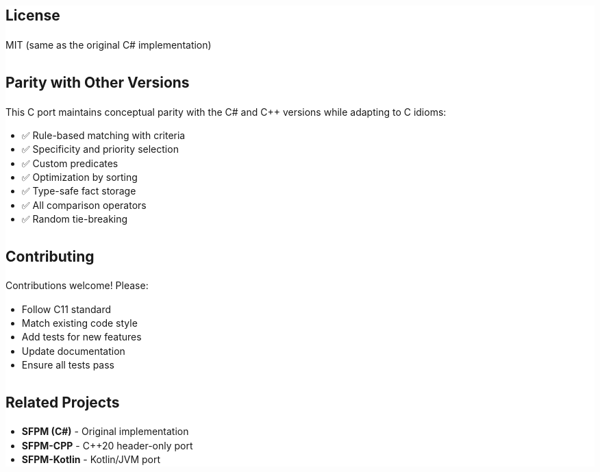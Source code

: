 ## License

MIT (same as the original C# implementation)

## Parity with Other Versions

This C port maintains conceptual parity with the C# and C++ versions while adapting to C idioms:

-   ✅ Rule-based matching with criteria
-   ✅ Specificity and priority selection
-   ✅ Custom predicates
-   ✅ Optimization by sorting
-   ✅ Type-safe fact storage
-   ✅ All comparison operators
-   ✅ Random tie-breaking

## Contributing

Contributions welcome! Please:

-   Follow C11 standard
-   Match existing code style
-   Add tests for new features
-   Update documentation
-   Ensure all tests pass

## Related Projects

-   **SFPM (C#)** - Original implementation
-   **SFPM-CPP** - C++20 header-only port
-   **SFPM-Kotlin** - Kotlin/JVM port
